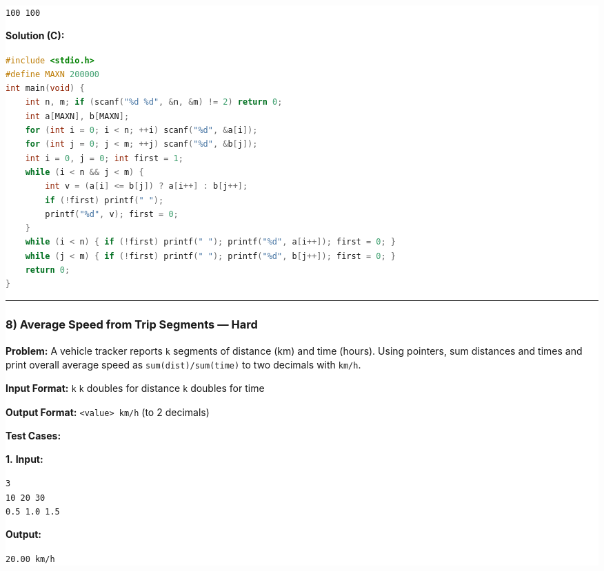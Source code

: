 ```
100 100
```

**Solution (C):**

```c
#include <stdio.h>
#define MAXN 200000
int main(void) {
    int n, m; if (scanf("%d %d", &n, &m) != 2) return 0;
    int a[MAXN], b[MAXN];
    for (int i = 0; i < n; ++i) scanf("%d", &a[i]);
    for (int j = 0; j < m; ++j) scanf("%d", &b[j]);
    int i = 0, j = 0; int first = 1;
    while (i < n && j < m) {
        int v = (a[i] <= b[j]) ? a[i++] : b[j++];
        if (!first) printf(" ");
        printf("%d", v); first = 0;
    }
    while (i < n) { if (!first) printf(" "); printf("%d", a[i++]); first = 0; }
    while (j < m) { if (!first) printf(" "); printf("%d", b[j++]); first = 0; }
    return 0;
}
```

---

### 8) Average Speed from Trip Segments — **Hard**

**Problem:**
A vehicle tracker reports `k` segments of distance (km) and time (hours). Using pointers, sum distances and times and print overall average speed as `sum(dist)/sum(time)` to two decimals with `km/h`.

**Input Format:**
`k`
`k` doubles for distance
`k` doubles for time

**Output Format:**
`<value> km/h` (to 2 decimals)

**Test Cases:**

**1.**
**Input:**

```
3
10 20 30
0.5 1.0 1.5
```

**Output:**

```
20.00 km/h
```
